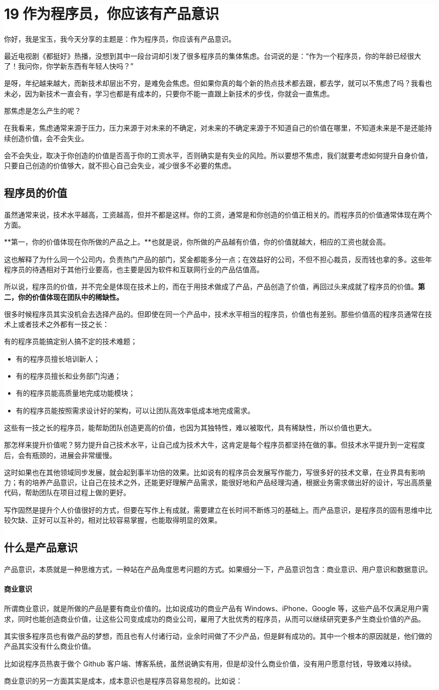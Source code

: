 19 作为程序员，你应该有产品意识
=================

你好，我是宝玉，我今天分享的主题是：作为程序员，你应该有产品意识。

最近电视剧《都挺好》热播，没想到其中一段台词却引发了很多程序员的集体焦虑。台词说的是：“作为一个程序员，你的年龄已经很大了！我问你，你学新东西有年轻人快吗？”

是呀，年纪越来越大，而新技术却层出不穷，是难免会焦虑。但如果你真的每个新的热点技术都去跟，都去学，就可以不焦虑了吗？我看也未必，因为新技术一直会有，学习也都是有成本的，只要你不能一直跟上新技术的步伐，你就会一直焦虑。

那焦虑是怎么产生的呢？

在我看来，焦虑通常来源于压力，压力来源于对未来的不确定，对未来的不确定来源于不知道自己的价值在哪里，不知道未来是不是还能持续创造价值，会不会失业。

会不会失业，取决于你创造的价值是否高于你的工资水平，否则确实是有失业的风险。所以要想不焦虑，我们就要考虑如何提升自身价值，只要自己创造的价值够大，就不担心自己会失业，减少很多不必要的焦虑。

程序员的价值
------

虽然通常来说，技术水平越高，工资越高，但并不都是这样。你的工资，通常是和你创造的价值正相关的。而程序员的价值通常体现在两个方面。

**第一，你的价值体现在你所做的产品之上。**也就是说，你所做的产品越有价值，你的价值就越大，相应的工资也就会高。

这也解释了为什么同一个公司内，负责热门产品的部门，奖金都能多分一点；在效益好的公司，不但不担心裁员，反而钱也拿的多。这些年程序员的待遇相对于其他行业要高，也主要是因为软件和互联网行业的产品估值高。

所以说，程序员的价值，并不完全是体现在技术上的，而在于用技术做成了产品，产品创造了价值，再回过头来成就了程序员的价值。**第二，你的价值体现在团队中的稀缺性。**

很多时候程序员其实没机会去选择产品的。但即使在同一个产品中，技术水平相当的程序员，价值也有差别。那些价值高的程序员通常在技术上或者技术之外都有一技之长：

有的程序员能搞定别人搞不定的技术难题；

* 有的程序员擅长培训新人；

* 有的程序员擅长和业务部门沟通；

* 有的程序员能高质量地完成功能模块；

* 有的程序员能按照需求设计好的架构，可以让团队高效率低成本地完成需求。

这些有一技之长的程序员，能帮助团队创造更高的价值，也因为其独特性，难以被取代，具有稀缺性，所以价值也更大。

那怎样来提升价值呢？努力提升自己技术水平，让自己成为技术大牛，这肯定是每个程序员都坚持在做的事。但技术水平提升到一定程度后，会有瓶颈的，进展会非常缓慢。

这时如果也在其他领域同步发展，就会起到事半功倍的效果。比如说有的程序员会发展写作能力，写很多好的技术文章，在业界具有影响力；有的培养产品意识，让自己在技术之外，还能更好理解产品需求，能很好地和产品经理沟通，根据业务需求做出好的设计，写出高质量代码，帮助团队在项目过程上做的更好。

写作固然是提升个人价值很好的方式，但要在写作上有成就，需要建立在长时间不断练习的基础上。而产品意识，是程序员的固有思维中比较欠缺、正好可以互补的，相对比较容易掌握，也能取得明显的效果。

什么是产品意识
-------

产品意识，本质就是一种思维方式，一种站在产品角度思考问题的方式。如果细分一下，产品意识包含：商业意识、用户意识和数据意识。

#### 商业意识

所谓商业意识，就是所做的产品是要有商业价值的。比如说成功的商业产品有 Windows、iPhone、Google 等，这些产品不仅满足用户需求，同时也能创造商业价值，让这些公司变成成功的商业公司，雇用了大批优秀的程序员，从而可以继续研究更多产生商业价值的产品。

其实很多程序员也有做产品的梦想，而且也有人付诸行动，业余时间做了不少产品，但是鲜有成功的。其中一个根本的原因就是，他们做的产品其实没有什么商业价值。

比如说程序员热衷于做个 Github 客户端、博客系统，虽然说确实有用，但是却没什么商业价值，没有用户愿意付钱，导致难以持续。

商业意识的另一方面其实是成本，成本意识也是程序员容易忽视的。比如说：
